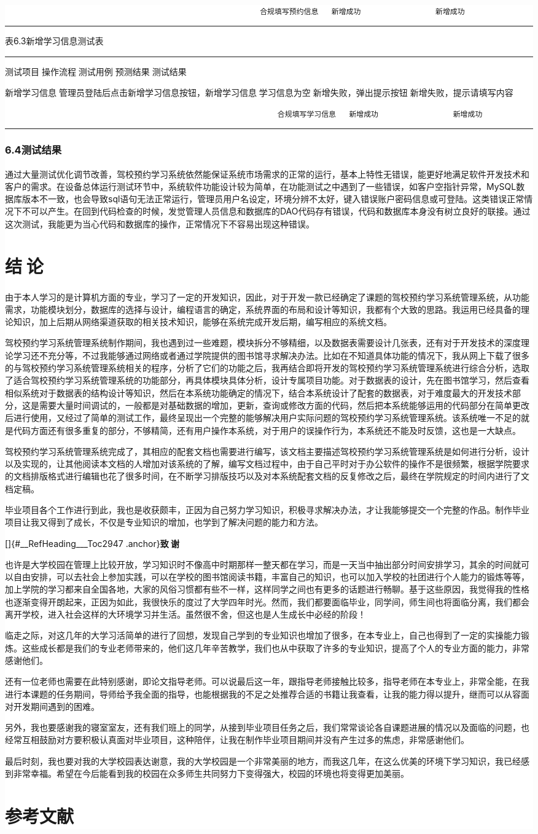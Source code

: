                                                              合规填写预约信息   新增成功                 新增成功
  -------------- -------------------------------------------- ------------------ ------------------------ --------------------------

表6.3新增学习信息测试表

  -------------- ------------------------------------------------ ------------------ ------------------------ --------------------------
  测试项目       操作流程                                         测试用例           预测结果                 测试结果

  新增学习信息   管理员登陆后点击新增学习信息按钮，新增学习信息   学习信息为空       新增失败，弹出提示按钮   新增失败，提示请填写内容

                                                                  合规填写学习信息   新增成功                 新增成功
  -------------- ------------------------------------------------ ------------------ ------------------------ --------------------------

### 6.4测试结果

通过大量测试优化调节改善，驾校预约学习系统依然能保证系统市场需求的正常的运行，基本上特性无错误，能更好地满足软件开发技术和客户的需求。在设备总体运行测试环节中，系统软件功能设计较为简单，在功能测试之中遇到了一些错误，如客户空指针异常，MySQL数据库版本不一致，也会导致sql语句无法正常运行，管理员用户名设定，环境分辨不太好，键入错误账户密码信息或可登陆。这类错误正常情况下不可以产生。在回到代码检查的时候，发觉管理人员信息和数据库的DAO代码存有错误，代码和数据库本身没有树立良好的联接。通过这次测试，我能更为当心代码和数据库的操作，正常情况下不容易出现这种错误。

# 结 论

由于本人学习的是计算机方面的专业，学习了一定的开发知识，因此，对于开发一款已经确定了课题的驾校预约学习系统管理系统，从功能需求，功能模块划分，数据库的选择与设计，编程语言的确定，系统界面的布局和设计等知识，我都有个大致的思路。我运用已经具备的理论知识，加上后期从网络渠道获取的相关技术知识，能够在系统完成开发后期，编写相应的系统文档。

驾校预约学习系统管理系统制作期间，我也遇到过一些难题，模块拆分不够精细，以及数据表需要设计几张表，还有对于开发技术的深度理论学习还不充分等，不过我能够通过网络或者通过学院提供的图书馆寻求解决办法。比如在不知道具体功能的情况下，我从网上下载了很多的与驾校预约学习系统管理系统相关的程序，分析了它们的功能之后，我再结合即将开发的驾校预约学习系统管理系统进行综合分析，选取了适合驾校预约学习系统管理系统的功能部分，再具体模块具体分析，设计专属项目功能。对于数据表的设计，先在图书馆学习，然后查看相似系统对于数据表的结构设计等知识，然后在本系统功能确定的情况下，结合本系统设计了配套的数据表，对于难度最大的开发技术部分，这是需要大量时间调试的，一般都是对基础数据的增加，更新，查询或修改方面的代码，然后把本系统能够运用的代码部分在简单更改后进行使用，又经过了简单的测试工作，最终呈现出一个完整的能够解决用户实际问题的驾校预约学习系统管理系统。该系统唯一不足的就是代码方面还有很多重复的部分，不够精简，还有用户操作本系统，对于用户的误操作行为，本系统还不能及时反馈，这也是一大缺点。

驾校预约学习系统管理系统完成了，其相应的配套文档也需要进行编写，该文档主要描述驾校预约学习系统管理系统是如何进行分析，设计以及实现的，让其他阅读本文档的人增加对该系统的了解，编写文档过程中，由于自己平时对于办公软件的操作不是很频繁，根据学院要求的文档排版格式进行编辑也花了很多时间，在不断学习排版技巧以及对本系统配套文档的反复修改之后，最终在学院规定的时间内进行了文档定稿。

毕业项目各个工作进行到此，我也是收获颇丰，正因为自己努力学习知识，积极寻求解决办法，才让我能够提交一个完整的作品。制作毕业项目让我又得到了成长，不仅是专业知识的增加，也学到了解决问题的能力和方法。

[]{#__RefHeading___Toc2947 .anchor}**致 谢**

也许是大学校园在管理上比较开放，学习知识时不像高中时期那样一整天都在学习，而是一天当中抽出部分时间安排学习，其余的时间就可以自由安排，可以去社会上参加实践，可以在学校的图书馆阅读书籍，丰富自己的知识，也可以加入学校的社团进行个人能力的锻炼等等，加上学院的学习都来自全国各地，大家的风俗习惯都有些不一样，这样同学之间也有更多的话题进行畅聊。基于这些原因，我觉得我的性格也逐渐变得开朗起来，正因为如此，我很快乐的度过了大学四年时光。然而，我们都要面临毕业，同学间，师生间也将面临分离，我们都会离开学校，进入社会这样的大环境学习并生活。虽然很不舍，但这也是人生成长中必经的阶段！

临走之际，对这几年的大学习活简单的进行了回想，发现自己学到的专业知识也增加了很多，在本专业上，自己也得到了一定的实操能力锻炼。这些成长都是我们的专业老师带来的，他们这几年辛苦教学，我们也从中获取了许多的专业知识，提高了个人的专业方面的能力，非常感谢他们。

还有一位老师也需要在此特别感谢，即论文指导老师。可以说最后这一年，跟指导老师接触比较多，指导老师在本专业上，非常全能，在我进行本课题的任务期间，导师给予我全面的指导，也能根据我的不足之处推荐合适的书籍让我查看，让我的能力得以提升，继而可以从容面对开发期间遇到的困难。

另外，我也要感谢我的寝室室友，还有我们班上的同学，从接到毕业项目任务之后，我们常常谈论各自课题进展的情况以及面临的问题，也经常互相鼓励对方要积极认真面对毕业项目，这种陪伴，让我在制作毕业项目期间并没有产生过多的焦虑，非常感谢他们。

最后时刻，我也要对我的大学校园表达谢意，我的大学校园是一个非常美丽的地方，而我这几年，在这么优美的环境下学习知识，我已经感到非常幸福。希望在今后能看到我的校园在众多师生共同努力下变得强大，校园的环境也将变得更加美丽。

# 参考文献
